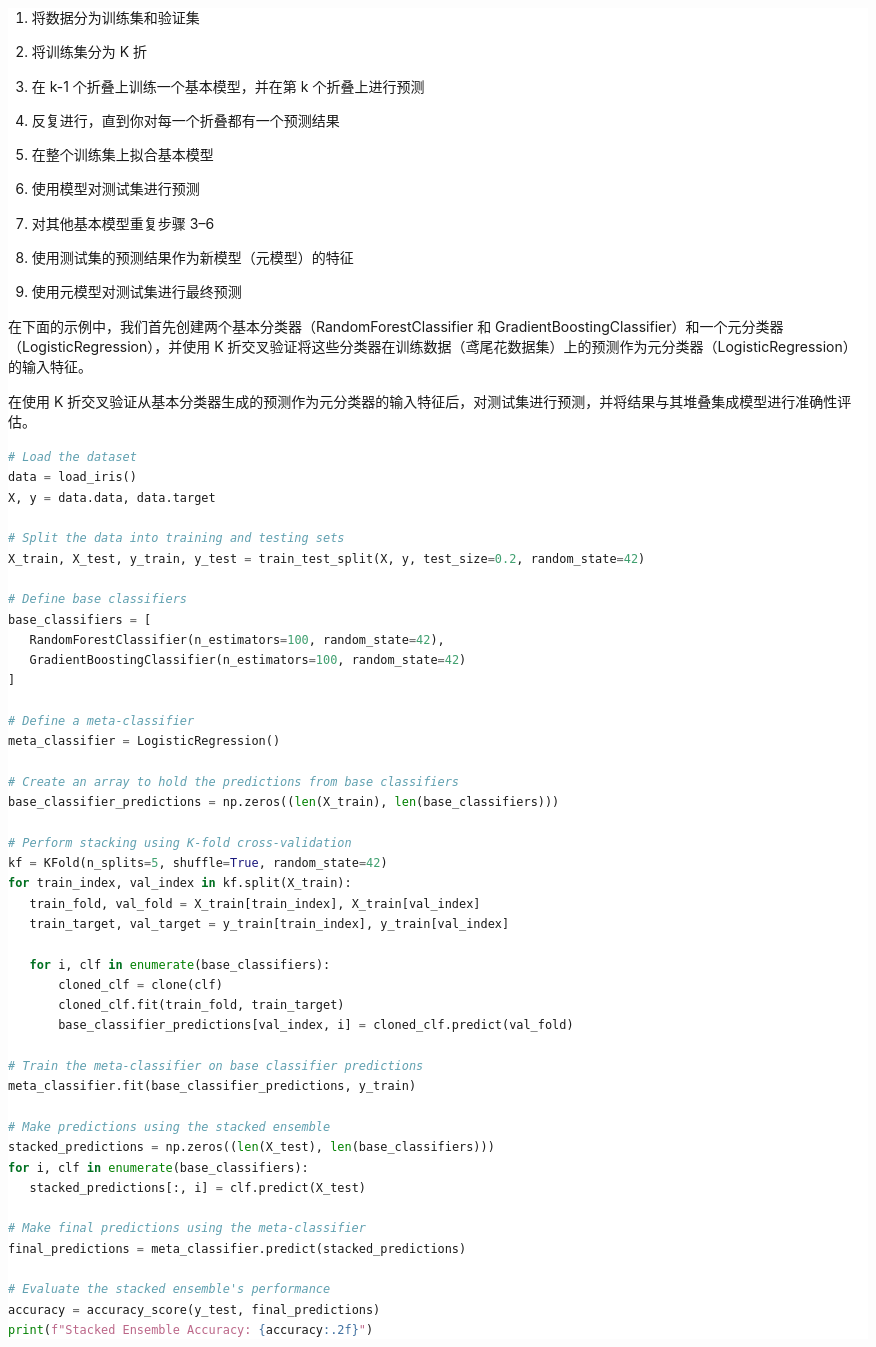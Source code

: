 1.  将数据分为训练集和验证集

1.  将训练集分为 K 折

1.  在 k-1 个折叠上训练一个基本模型，并在第 k 个折叠上进行预测

1.  反复进行，直到你对每一个折叠都有一个预测结果

1.  在整个训练集上拟合基本模型

1.  使用模型对测试集进行预测

1.  对其他基本模型重复步骤 3–6

1.  使用测试集的预测结果作为新模型（元模型）的特征

1.  使用元模型对测试集进行最终预测

在下面的示例中，我们首先创建两个基本分类器（RandomForestClassifier 和 GradientBoostingClassifier）和一个元分类器（LogisticRegression），并使用 K 折交叉验证将这些分类器在训练数据（鸢尾花数据集）上的预测作为元分类器（LogisticRegression）的输入特征。

在使用 K 折交叉验证从基本分类器生成的预测作为元分类器的输入特征后，对测试集进行预测，并将结果与其堆叠集成模型进行准确性评估。

```py
# Load the dataset
data = load_iris()
X, y = data.data, data.target

# Split the data into training and testing sets
X_train, X_test, y_train, y_test = train_test_split(X, y, test_size=0.2, random_state=42)

# Define base classifiers
base_classifiers = [
   RandomForestClassifier(n_estimators=100, random_state=42),
   GradientBoostingClassifier(n_estimators=100, random_state=42)
]

# Define a meta-classifier
meta_classifier = LogisticRegression()

# Create an array to hold the predictions from base classifiers
base_classifier_predictions = np.zeros((len(X_train), len(base_classifiers)))

# Perform stacking using K-fold cross-validation
kf = KFold(n_splits=5, shuffle=True, random_state=42)
for train_index, val_index in kf.split(X_train):
   train_fold, val_fold = X_train[train_index], X_train[val_index]
   train_target, val_target = y_train[train_index], y_train[val_index]

   for i, clf in enumerate(base_classifiers):
       cloned_clf = clone(clf)
       cloned_clf.fit(train_fold, train_target)
       base_classifier_predictions[val_index, i] = cloned_clf.predict(val_fold)

# Train the meta-classifier on base classifier predictions
meta_classifier.fit(base_classifier_predictions, y_train)

# Make predictions using the stacked ensemble
stacked_predictions = np.zeros((len(X_test), len(base_classifiers)))
for i, clf in enumerate(base_classifiers):
   stacked_predictions[:, i] = clf.predict(X_test)

# Make final predictions using the meta-classifier
final_predictions = meta_classifier.predict(stacked_predictions)

# Evaluate the stacked ensemble's performance
accuracy = accuracy_score(y_test, final_predictions)
print(f"Stacked Ensemble Accuracy: {accuracy:.2f}")
```